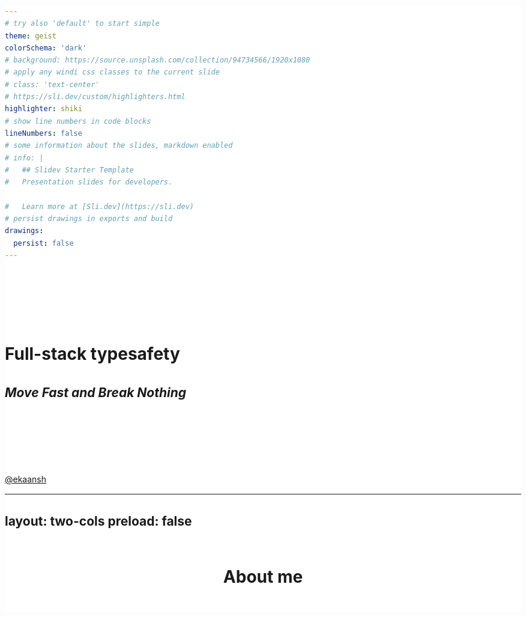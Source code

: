 ```yaml
---
# try also 'default' to start simple
theme: geist
colorSchema: 'dark'
# background: https://source.unsplash.com/collection/94734566/1920x1080
# apply any windi css classes to the current slide
# class: 'text-center'
# https://sli.dev/custom/highlighters.html
highlighter: shiki
# show line numbers in code blocks
lineNumbers: false
# some information about the slides, markdown enabled
# info: |
#   ## Slidev Starter Template
#   Presentation slides for developers.

#   Learn more at [Sli.dev](https://sli.dev)
# persist drawings in exports and build
drawings:
  persist: false
---
```


<br><br><br><br>

# Full-stack typesafety

## <i>Move Fast and Break Nothing</i>
<br><br><br><br><br>
<a href="https://twitter.com/ekaansh" target=_blank>@ekaansh</a>

---
layout: two-cols
preload: false
---

<div style="display: flex; place-items: center;flex-direction:column" v-motion-fade>

# About me

<br>